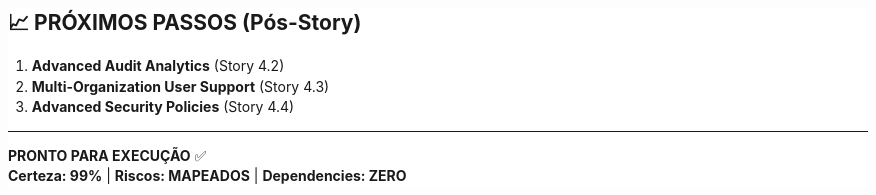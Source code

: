 
## 📈 PRÓXIMOS PASSOS (Pós-Story)

1. **Advanced Audit Analytics** (Story 4.2)
2. **Multi-Organization User Support** (Story 4.3)  
3. **Advanced Security Policies** (Story 4.4)

---

**PRONTO PARA EXECUÇÃO** ✅  
**Certeza: 99%** | **Riscos: MAPEADOS** | **Dependencies: ZERO**